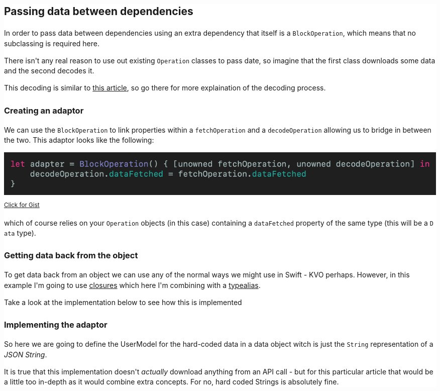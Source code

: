 ## Passing data between dependencies
In order to pass data between dependencies using an extra dependency that itself is a `BlockOperation`, which means that no subclassing is required here. 

There isn't any real reason to use out existing `Operation` classes to pass date, so imagine that the first class downloads some data and the second decodes it.

This decoding is similar to [this article](https://medium.com/@stevenpcurtis.sc/decode-json-with-swift-test-e2d26dfafd6d), so go there for more explaination of the decoding process.

### Creating an adaptor
We can use the `BlockOperation` to link properties within a `fetchOperation` and a `decodeOperation`  allowing us to bridge in between the two. This adaptor looks like the following:

![adapterBlockOperation.png](Images/adapterBlockOperation.png)<br>
<sub>[Click for Gist](https://gist.github.com/stevencurtis/597ef7996327cb9b865b22cf7db7d20c)<sub>

which of course relies on your `Operation` objects (in this case) containing a `dataFetched` property of the same type (this will be a `Data` type).

### Getting data back from the object
To get data back from an object we can use any of the normal ways we might use in Swift - KVO perhaps. However, in this example I'm going to use [closures](https://medium.com/swift-coding/swift-closures-c14cb7aa2170) which here I'm combining with a [typealias](https://medium.com/@stevenpcurtis.sc/type-alias-for-readability-in-swift-b5d60de4aee1).

Take a look at the implementation below to see how this is implemented

### Implementing the adaptor

So here we are going to define the UserModel for the hard-coded data in a data object witch is just the `String` representation of a *JSON String*.

It is true that this implementation doesn't *actually* download anything from an API call - but for this particular article that would be a little too in-depth as it would combine extra concepts. For no, hard coded Strings is absolutely fine. 
